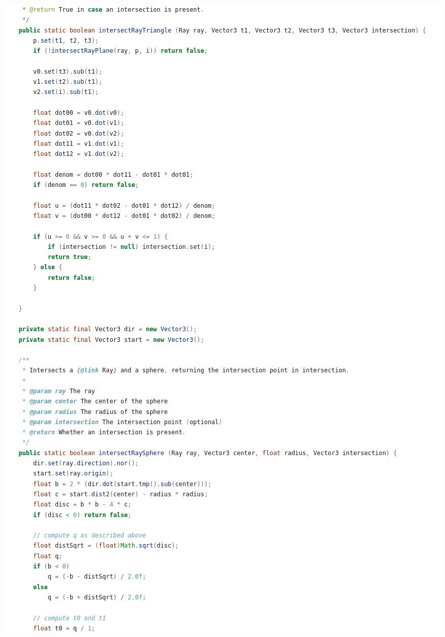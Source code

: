 ```java
	 * @return True in case an intersection is present.
	 */
	public static boolean intersectRayTriangle (Ray ray, Vector3 t1, Vector3 t2, Vector3 t3, Vector3 intersection) {
		p.set(t1, t2, t3);
		if (!intersectRayPlane(ray, p, i)) return false;

		v0.set(t3).sub(t1);
		v1.set(t2).sub(t1);
		v2.set(i).sub(t1);

		float dot00 = v0.dot(v0);
		float dot01 = v0.dot(v1);
		float dot02 = v0.dot(v2);
		float dot11 = v1.dot(v1);
		float dot12 = v1.dot(v2);

		float denom = dot00 * dot11 - dot01 * dot01;
		if (denom == 0) return false;

		float u = (dot11 * dot02 - dot01 * dot12) / denom;
		float v = (dot00 * dot12 - dot01 * dot02) / denom;

		if (u >= 0 && v >= 0 && u + v <= 1) {
			if (intersection != null) intersection.set(i);
			return true;
		} else {
			return false;
		}

	}

	private static final Vector3 dir = new Vector3();
	private static final Vector3 start = new Vector3();

	/**
	 * Intersects a {@link Ray} and a sphere, returning the intersection point in intersection.
	 * 
	 * @param ray The ray
	 * @param center The center of the sphere
	 * @param radius The radius of the sphere
	 * @param intersection The intersection point (optional)
	 * @return Whether an intersection is present.
	 */
	public static boolean intersectRaySphere (Ray ray, Vector3 center, float radius, Vector3 intersection) {
		dir.set(ray.direction).nor();
		start.set(ray.origin);
		float b = 2 * (dir.dot(start.tmp().sub(center)));
		float c = start.dist2(center) - radius * radius;
		float disc = b * b - 4 * c;
		if (disc < 0) return false;

		// compute q as described above
		float distSqrt = (float)Math.sqrt(disc);
		float q;
		if (b < 0)
			q = (-b - distSqrt) / 2.0f;
		else
			q = (-b + distSqrt) / 2.0f;

		// compute t0 and t1
		float t0 = q / 1;
```